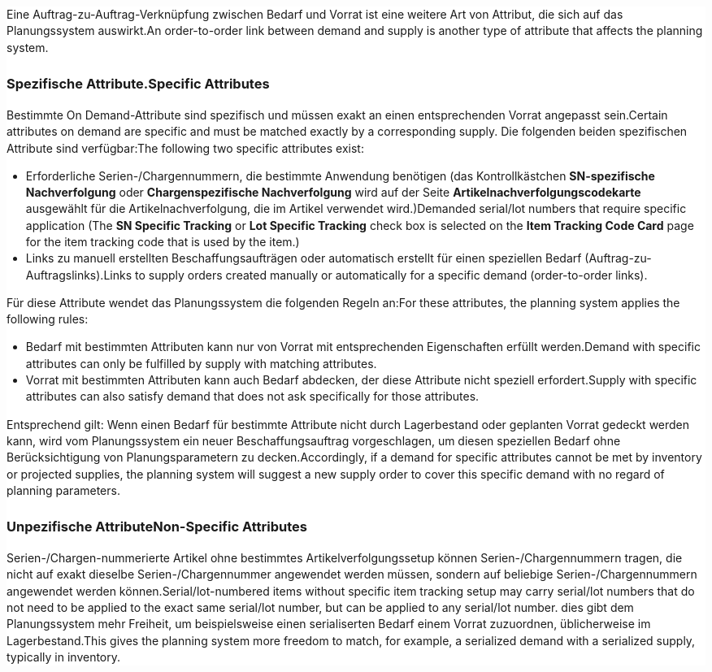<span data-ttu-id="f2d10-233">Eine Auftrag-zu-Auftrag-Verknüpfung zwischen Bedarf und Vorrat ist eine weitere Art von Attribut, die sich auf das Planungssystem auswirkt.</span><span class="sxs-lookup"><span data-stu-id="f2d10-233">An order-to-order link between demand and supply is another type of attribute that affects the planning system.</span></span>  

### <a name="specific-attributes"></a><span data-ttu-id="f2d10-234">Spezifische Attribute.</span><span class="sxs-lookup"><span data-stu-id="f2d10-234">Specific Attributes</span></span>  
<span data-ttu-id="f2d10-235">Bestimmte On Demand-Attribute sind spezifisch und müssen exakt an einen entsprechenden Vorrat angepasst sein.</span><span class="sxs-lookup"><span data-stu-id="f2d10-235">Certain attributes on demand are specific and must be matched exactly by a corresponding supply.</span></span> <span data-ttu-id="f2d10-236">Die folgenden beiden spezifischen Attribute sind verfügbar:</span><span class="sxs-lookup"><span data-stu-id="f2d10-236">The following two specific attributes exist:</span></span>  

-   <span data-ttu-id="f2d10-237">Erforderliche Serien-/Chargennummern, die bestimmte Anwendung benötigen (das Kontrollkästchen **SN-spezifische Nachverfolgung** oder **Chargenspezifische Nachverfolgung** wird auf der Seite **Artikelnachverfolgungscodekarte** ausgewählt für die Artikelnachverfolgung, die im Artikel verwendet wird.)</span><span class="sxs-lookup"><span data-stu-id="f2d10-237">Demanded serial/lot numbers that require specific application (The **SN Specific Tracking** or **Lot Specific Tracking** check box is selected on the **Item Tracking Code Card** page for the item tracking code that is used by the item.)</span></span>  
-   <span data-ttu-id="f2d10-238">Links zu manuell erstellten Beschaffungsaufträgen oder automatisch erstellt für einen speziellen Bedarf (Auftrag-zu-Auftragslinks).</span><span class="sxs-lookup"><span data-stu-id="f2d10-238">Links to supply orders created manually or automatically for a specific demand (order-to-order links).</span></span>  

<span data-ttu-id="f2d10-239">Für diese Attribute wendet das Planungssystem die folgenden Regeln an:</span><span class="sxs-lookup"><span data-stu-id="f2d10-239">For these attributes, the planning system applies the following rules:</span></span>  

-   <span data-ttu-id="f2d10-240">Bedarf mit bestimmten Attributen kann nur von Vorrat mit entsprechenden Eigenschaften erfüllt werden.</span><span class="sxs-lookup"><span data-stu-id="f2d10-240">Demand with specific attributes can only be fulfilled by supply with matching attributes.</span></span>  
-   <span data-ttu-id="f2d10-241">Vorrat mit bestimmten Attributen kann auch Bedarf abdecken, der diese Attribute nicht speziell erfordert.</span><span class="sxs-lookup"><span data-stu-id="f2d10-241">Supply with specific attributes can also satisfy demand that does not ask specifically for those attributes.</span></span>  

<span data-ttu-id="f2d10-242">Entsprechend gilt: Wenn einen Bedarf für bestimmte Attribute nicht durch Lagerbestand oder geplanten Vorrat gedeckt werden kann, wird vom Planungssystem ein neuer Beschaffungsauftrag vorgeschlagen, um diesen speziellen Bedarf ohne Berücksichtigung von Planungsparametern zu decken.</span><span class="sxs-lookup"><span data-stu-id="f2d10-242">Accordingly, if a demand for specific attributes cannot be met by inventory or projected supplies, the planning system will suggest a new supply order to cover this specific demand with no regard of planning parameters.</span></span>  

### <a name="non-specific-attributes"></a><span data-ttu-id="f2d10-243">Unpezifische Attribute</span><span class="sxs-lookup"><span data-stu-id="f2d10-243">Non-Specific Attributes</span></span>  
<span data-ttu-id="f2d10-244">Serien-/Chargen-nummerierte Artikel ohne bestimmtes Artikelverfolgungssetup können Serien-/Chargennummern tragen, die nicht auf exakt dieselbe Serien-/Chargennummer angewendet werden müssen, sondern auf beliebige Serien-/Chargennummern angewendet werden können.</span><span class="sxs-lookup"><span data-stu-id="f2d10-244">Serial/lot-numbered items without specific item tracking setup may carry serial/lot numbers that do not need to be applied to the exact same serial/lot number, but can be applied to any serial/lot number.</span></span> <span data-ttu-id="f2d10-245">dies gibt dem Planungssystem mehr Freiheit, um beispielsweise einen serialiserten Bedarf einem Vorrat zuzuordnen, üblicherweise im Lagerbestand.</span><span class="sxs-lookup"><span data-stu-id="f2d10-245">This gives the planning system more freedom to match, for example, a serialized demand with a serialized supply, typically in inventory.</span></span>  
